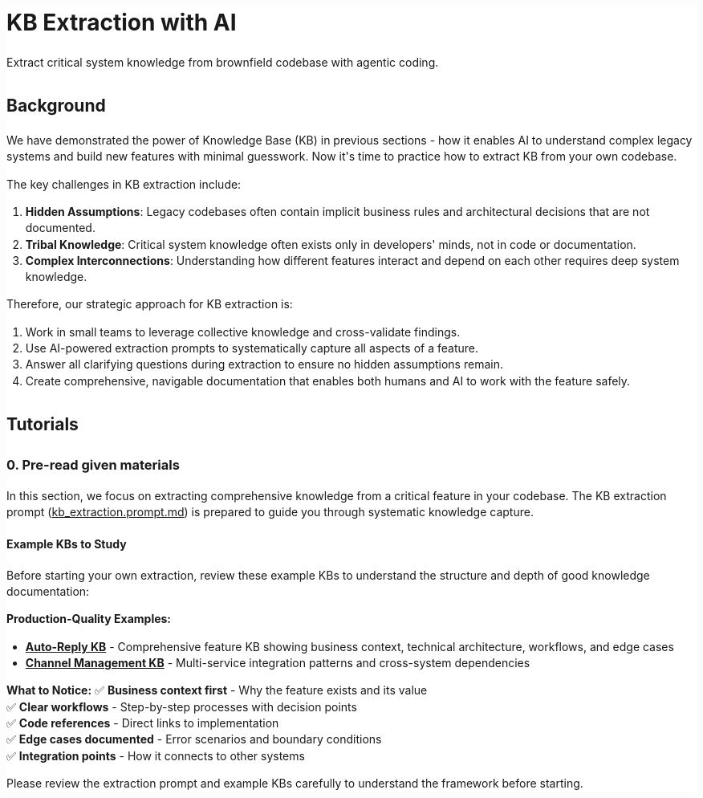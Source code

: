 # KB Extraction with AI

Extract critical system knowledge from brownfield codebase with agentic coding.

## Background

We have demonstrated the power of Knowledge Base (KB) in previous sections - how it enables AI to understand complex legacy systems and build new features with minimal guesswork. Now it's time to practice how to extract KB from your own codebase.

The key challenges in KB extraction include:
1. **Hidden Assumptions**: Legacy codebases often contain implicit business rules and architectural decisions that are not documented.
2. **Tribal Knowledge**: Critical system knowledge often exists only in developers' minds, not in code or documentation.
3. **Complex Interconnections**: Understanding how different features interact and depend on each other requires deep system knowledge.

Therefore, our strategic approach for KB extraction is:
1. Work in small teams to leverage collective knowledge and cross-validate findings.
2. Use AI-powered extraction prompts to systematically capture all aspects of a feature.
3. Answer all clarifying questions during extraction to ensure no hidden assumptions remain.
4. Create comprehensive, navigable documentation that enables both humans and AI to work with the feature safely.

## Tutorials

### 0. Pre-read given materials

In this section, we focus on extracting comprehensive knowledge from a critical feature in your codebase. The KB extraction prompt ([kb_extraction.prompt.md](./../.ai/prompt/kb_extraction.prompt.md)) is prepared to guide you through systematic knowledge capture. 

#### Example KBs to Study
Before starting your own extraction, review these example KBs to understand the structure and depth of good knowledge documentation:

**Production-Quality Examples:**
- **[Auto-Reply KB](./../legacy/kb/auto_reply.md)** - Comprehensive feature KB showing business context, technical architecture, workflows, and edge cases
- **[Channel Management KB](./../legacy/kb/channel_management.md)** - Multi-service integration patterns and cross-system dependencies  

**What to Notice:**
✅ **Business context first** - Why the feature exists and its value  
✅ **Clear workflows** - Step-by-step processes with decision points  
✅ **Code references** - Direct links to implementation  
✅ **Edge cases documented** - Error scenarios and boundary conditions  
✅ **Integration points** - How it connects to other systems  

Please review the extraction prompt and example KBs carefully to understand the framework before starting.
